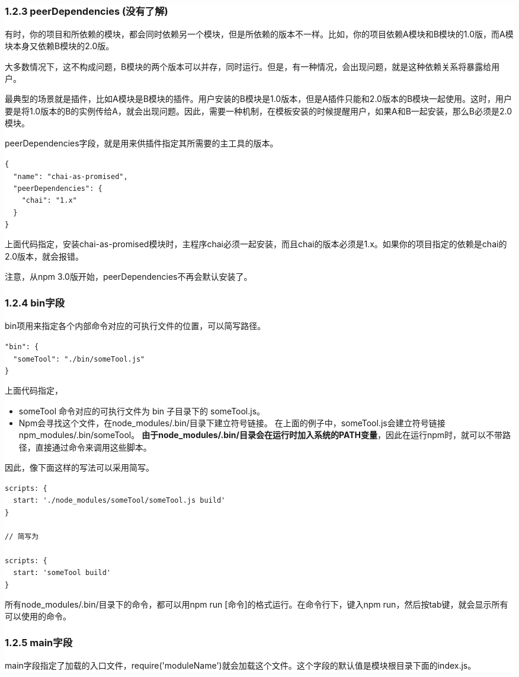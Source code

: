 ### 1.2.3 peerDependencies (没有了解)

有时，你的项目和所依赖的模块，都会同时依赖另一个模块，但是所依赖的版本不一样。比如，你的项目依赖A模块和B模块的1.0版，而A模块本身又依赖B模块的2.0版。

大多数情况下，这不构成问题，B模块的两个版本可以并存，同时运行。但是，有一种情况，会出现问题，就是这种依赖关系将暴露给用户。

最典型的场景就是插件，比如A模块是B模块的插件。用户安装的B模块是1.0版本，但是A插件只能和2.0版本的B模块一起使用。这时，用户要是将1.0版本的B的实例传给A，就会出现问题。因此，需要一种机制，在模板安装的时候提醒用户，如果A和B一起安装，那么B必须是2.0模块。

peerDependencies字段，就是用来供插件指定其所需要的主工具的版本。
```
{
  "name": "chai-as-promised",
  "peerDependencies": {
    "chai": "1.x"
  }
}
```
上面代码指定，安装chai-as-promised模块时，主程序chai必须一起安装，而且chai的版本必须是1.x。如果你的项目指定的依赖是chai的2.0版本，就会报错。

注意，从npm 3.0版开始，peerDependencies不再会默认安装了。


### 1.2.4 bin字段

bin项用来指定各个内部命令对应的可执行文件的位置，可以简写路径。
```
"bin": {
  "someTool": "./bin/someTool.js"
}
```
上面代码指定，
- someTool 命令对应的可执行文件为 bin 子目录下的 someTool.js。
- Npm会寻找这个文件，在node_modules/.bin/目录下建立符号链接。
在上面的例子中，someTool.js会建立符号链接npm_modules/.bin/someTool。
__由于node_modules/.bin/目录会在运行时加入系统的PATH变量__，因此在运行npm时，就可以不带路径，直接通过命令来调用这些脚本。

因此，像下面这样的写法可以采用简写。

```
scripts: {  
  start: './node_modules/someTool/someTool.js build'
}

// 简写为

scripts: {  
  start: 'someTool build'
}
```
所有node_modules/.bin/目录下的命令，都可以用npm run [命令]的格式运行。在命令行下，键入npm run，然后按tab键，就会显示所有可以使用的命令。

### 1.2.5 main字段
main字段指定了加载的入口文件，require('moduleName')就会加载这个文件。这个字段的默认值是模块根目录下面的index.js。

